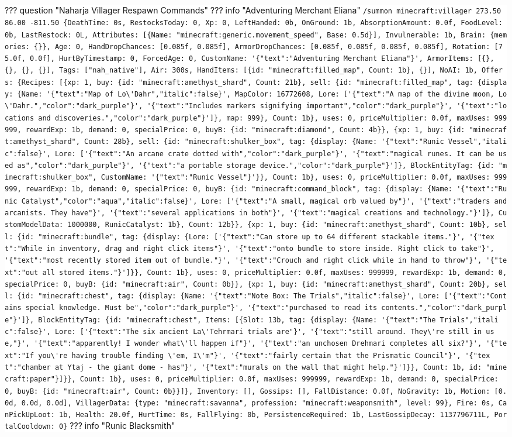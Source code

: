 ??? question "Naharja Villager Respawn Commands"
    ??? info "Adventuring Merchant Eliana"
        `/summon minecraft:villager 273.50 86.00 -811.50 {DeathTime: 0s, RestocksToday: 0, Xp: 0, LeftHanded: 0b, OnGround: 1b, AbsorptionAmount: 0.0f, FoodLevel: 0b, LastRestock: 0L, Attributes: [{Name: "minecraft:generic.movement_speed", Base: 0.5d}], Invulnerable: 1b, Brain: {memories: {}}, Age: 0, HandDropChances: [0.085f, 0.085f], ArmorDropChances: [0.085f, 0.085f, 0.085f, 0.085f], Rotation: [75.0f, 0.0f], HurtByTimestamp: 0, ForcedAge: 0, CustomName: '{"text":"Adventuring Merchant Eliana"}', ArmorItems: [{}, {}, {}, {}], Tags: ["nah_native"], Air: 300s, HandItems: [{id: "minecraft:filled_map", Count: 1b}, {}], NoAI: 1b, Offers: {Recipes: [{xp: 1, buy: {id: "minecraft:amethyst_shard", Count: 21b}, sell: {id: "minecraft:filled_map", tag: {display: {Name: '{"text":"Map of Lo\'Dahr","italic":false}', MapColor: 16772608, Lore: ['{"text":"A map of the divine moon, Lo\'Dahr.","color":"dark_purple"}', '{"text":"Includes markers signifying important","color":"dark_purple"}', '{"text":"locations and discoveries.","color":"dark_purple"}']}, map: 999}, Count: 1b}, uses: 0, priceMultiplier: 0.0f, maxUses: 999999, rewardExp: 1b, demand: 0, specialPrice: 0, buyB: {id: "minecraft:diamond", Count: 4b}}, {xp: 1, buy: {id: "minecraft:amethyst_shard", Count: 28b}, sell: {id: "minecraft:shulker_box", tag: {display: {Name: '{"text":"Runic Vessel","italic":false}', Lore: ['{"text":"An arcane crate dotted with","color":"dark_purple"}', '{"text":"magical runes. It can be used as","color":"dark_purple"}', '{"text":"a portable storage device.","color":"dark_purple"}']}, BlockEntityTag: {id: "minecraft:shulker_box", CustomName: '{"text":"Runic Vessel"}'}}, Count: 1b}, uses: 0, priceMultiplier: 0.0f, maxUses: 999999, rewardExp: 1b, demand: 0, specialPrice: 0, buyB: {id: "minecraft:command_block", tag: {display: {Name: '{"text":"Runic Catalyst","color":"aqua","italic":false}', Lore: ['{"text":"A small, magical orb valued by"}', '{"text":"traders and arcanists. They have"}', '{"text":"several applications in both"}', '{"text":"magical creations and technology."}']}, CustomModelData: 1000000, RunicCatalyst: 1b}, Count: 12b}}, {xp: 1, buy: {id: "minecraft:amethyst_shard", Count: 10b}, sell: {id: "minecraft:bundle", tag: {display: {Lore: ['{"text":"Can store up to 64 different stackable items."}', '{"text":"While in inventory, drag and right click items"}', '{"text":"onto bundle to store inside. Right click to take"}', '{"text":"most recently stored item out of bundle."}', '{"text":"Crouch and right click while in hand to throw"}', '{"text":"out all stored items."}']}}, Count: 1b}, uses: 0, priceMultiplier: 0.0f, maxUses: 999999, rewardExp: 1b, demand: 0, specialPrice: 0, buyB: {id: "minecraft:air", Count: 0b}}, {xp: 1, buy: {id: "minecraft:amethyst_shard", Count: 20b}, sell: {id: "minecraft:chest", tag: {display: {Name: '{"text":"Note Box: The Trials","italic":false}', Lore: ['{"text":"Contains special knowledge. Must be","color":"dark_purple"}', '{"text":"purchased to read its contents.","color":"dark_purple"}']}, BlockEntityTag: {id: "minecraft:chest", Items: [{Slot: 13b, tag: {display: {Name: '{"text":"The Trials","italic":false}', Lore: ['{"text":"The six ancient La\'Tehrmari trials are"}', '{"text":"still around. They\'re still in use,"}', '{"text":"apparently! I wonder what\'ll happen if"}', '{"text":"an unchosen Drehmari completes all six?"}', '{"text":"If you\'re having trouble finding \'em, I\'m"}', '{"text":"fairly certain that the Prismatic Council"}', '{"text":"chamber at Ytaj - the giant dome - has"}', '{"text":"murals on the wall that might help."}']}}, Count: 1b, id: "minecraft:paper"}]}}, Count: 1b}, uses: 0, priceMultiplier: 0.0f, maxUses: 999999, rewardExp: 1b, demand: 0, specialPrice: 0, buyB: {id: "minecraft:air", Count: 0b}}]}, Inventory: [], Gossips: [], FallDistance: 0.0f, NoGravity: 1b, Motion: [0.0d, 0.0d, 0.0d], VillagerData: {type: "minecraft:savanna", profession: "minecraft:weaponsmith", level: 99}, Fire: 0s, CanPickUpLoot: 1b, Health: 20.0f, HurtTime: 0s, FallFlying: 0b, PersistenceRequired: 1b, LastGossipDecay: 1137796711L, PortalCooldown: 0}`
    ??? info "Runic Blacksmith"